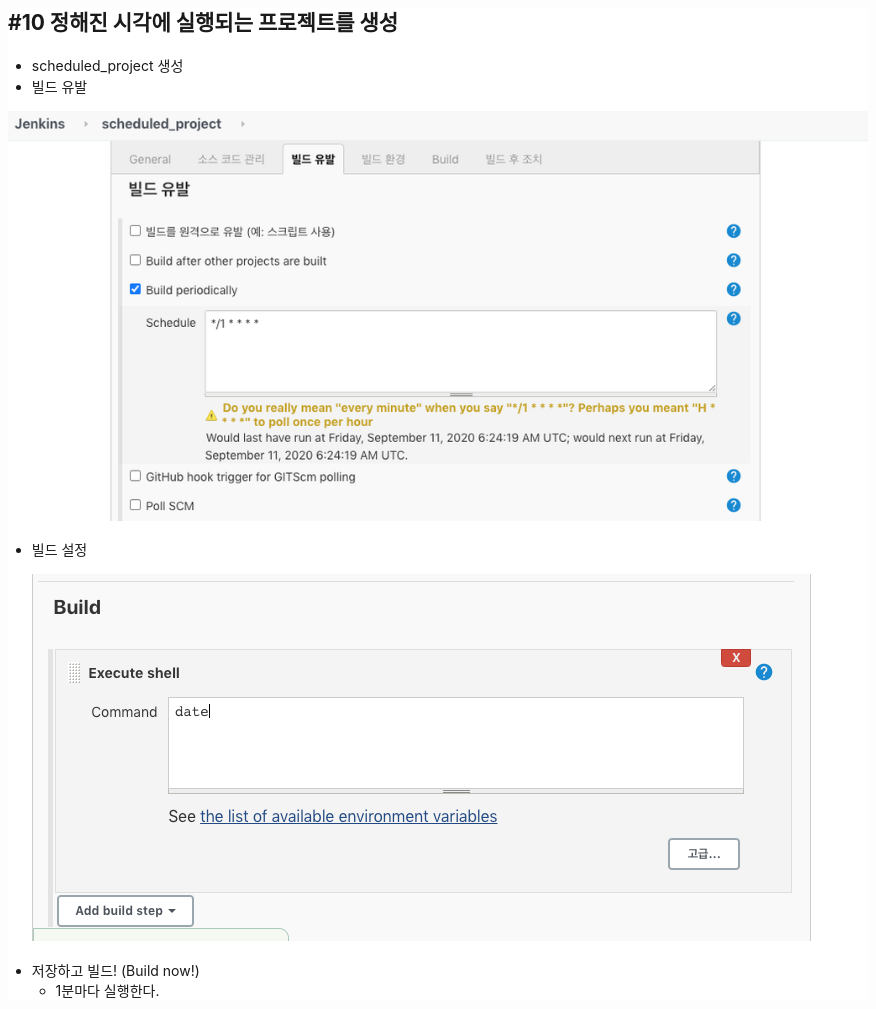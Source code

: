 ## #10 정해진 시각에 실행되는 프로젝트를 생성

- scheduled_project 생성
- 빌드 유발

![9/Untitled9.png](9/Untitled9.png)

- 빌드 설정

![9/Untitled10.png](9/Untitled10.png)

- 저장하고 빌드! (Build now!)
    - 1분마다 실행한다.
